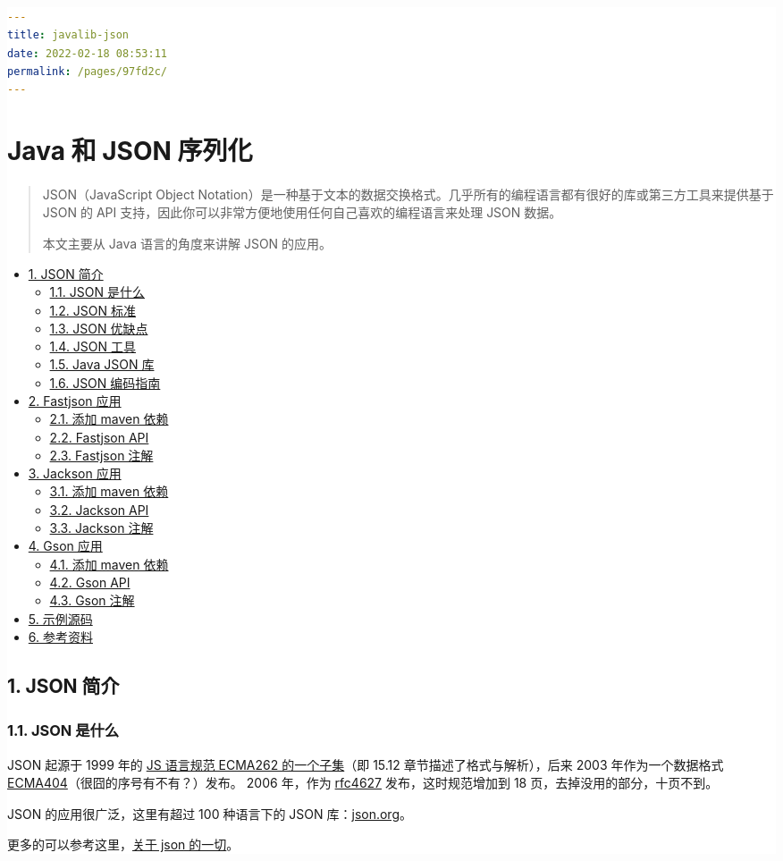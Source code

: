 ```yaml
---
title: javalib-json
date: 2022-02-18 08:53:11
permalink: /pages/97fd2c/
---
```

# Java 和 JSON 序列化

> JSON（JavaScript Object Notation）是一种基于文本的数据交换格式。几乎所有的编程语言都有很好的库或第三方工具来提供基于 JSON 的 API 支持，因此你可以非常方便地使用任何自己喜欢的编程语言来处理 JSON 数据。
>
> 本文主要从 Java 语言的角度来讲解 JSON 的应用。



- [1. JSON 简介](#1-json-简介)
  - [1.1. JSON 是什么](#11-json-是什么)
  - [1.2. JSON 标准](#12-json-标准)
  - [1.3. JSON 优缺点](#13-json-优缺点)
  - [1.4. JSON 工具](#14-json工具)
  - [1.5. Java JSON 库](#15-java-json-库)
  - [1.6. JSON 编码指南](#16-json-编码指南)
- [2. Fastjson 应用](#2-fastjson-应用)
  - [2.1. 添加 maven 依赖](#21-添加-maven-依赖)
  - [2.2. Fastjson API](#22-fastjson-api)
  - [2.3. Fastjson 注解](#23-fastjson-注解)
- [3. Jackson 应用](#3-jackson-应用)
  - [3.1. 添加 maven 依赖](#31-添加-maven-依赖)
  - [3.2. Jackson API](#32-jackson-api)
  - [3.3. Jackson 注解](#33-jackson-注解)
- [4. Gson 应用](#4-gson-应用)
  - [4.1. 添加 maven 依赖](#41-添加-maven-依赖)
  - [4.2. Gson API](#42-gson-api)
  - [4.3. Gson 注解](#43-gson-注解)
- [5. 示例源码](#5-示例源码)
- [6. 参考资料](#6-参考资料)



## 1. JSON 简介

### 1.1. JSON 是什么

JSON 起源于 1999 年的 [JS 语言规范 ECMA262 的一个子集](http://javascript.crockford.com/)（即 15.12 章节描述了格式与解析），后来 2003 年作为一个数据格式[ECMA404](http://www.ecma-international.org/publications/files/ECMA-ST/ECMA-404.pdf)（很囧的序号有不有？）发布。
2006 年，作为 [rfc4627](http://www.ietf.org/rfc/rfc4627.txt) 发布，这时规范增加到 18 页，去掉没用的部分，十页不到。

JSON 的应用很广泛，这里有超过 100 种语言下的 JSON 库：[json.org](http://www.json.org/)。

更多的可以参考这里，[关于 json 的一切](https://github.com/burningtree/awesome-json)。

